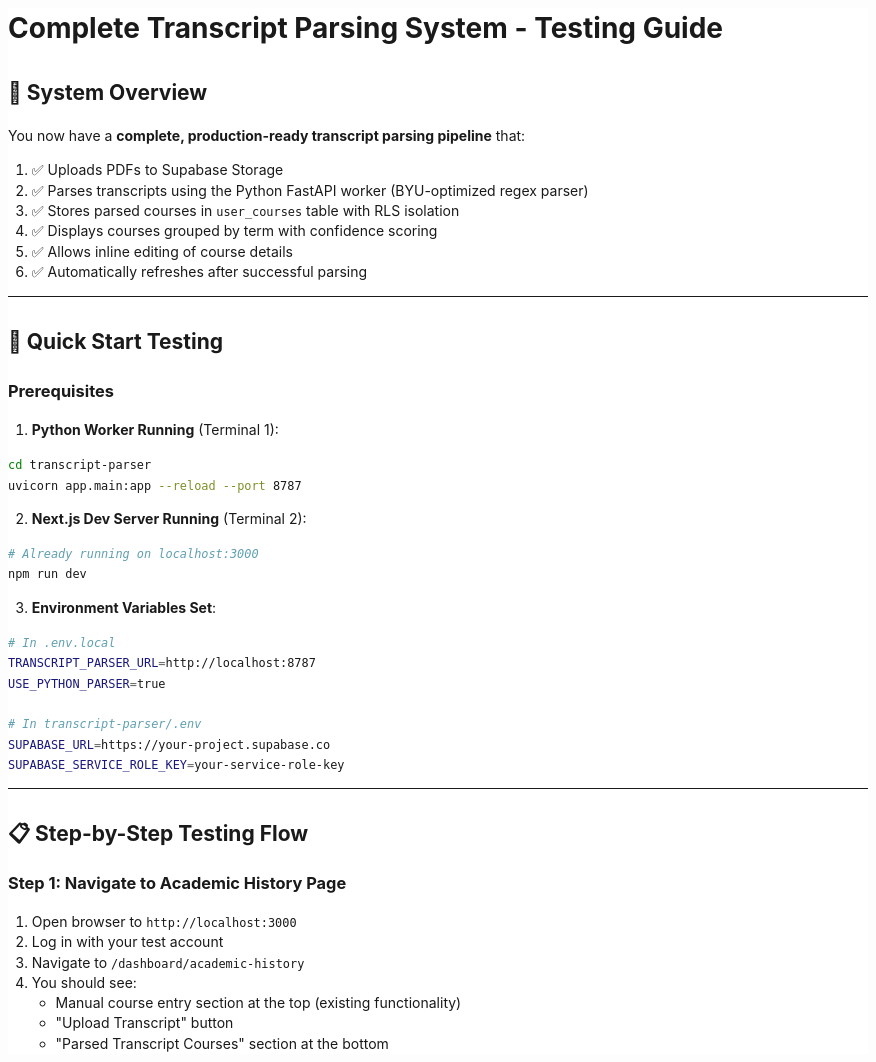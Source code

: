 # Complete Transcript Parsing System - Testing Guide

## 🎉 System Overview

You now have a **complete, production-ready transcript parsing pipeline** that:

1. ✅ Uploads PDFs to Supabase Storage
2. ✅ Parses transcripts using the Python FastAPI worker (BYU-optimized regex parser)
3. ✅ Stores parsed courses in `user_courses` table with RLS isolation
4. ✅ Displays courses grouped by term with confidence scoring
5. ✅ Allows inline editing of course details
6. ✅ Automatically refreshes after successful parsing

---

## 🚀 Quick Start Testing

### Prerequisites

1. **Python Worker Running** (Terminal 1):
```bash
cd transcript-parser
uvicorn app.main:app --reload --port 8787
```

2. **Next.js Dev Server Running** (Terminal 2):
```bash
# Already running on localhost:3000
npm run dev
```

3. **Environment Variables Set**:
```bash
# In .env.local
TRANSCRIPT_PARSER_URL=http://localhost:8787
USE_PYTHON_PARSER=true

# In transcript-parser/.env
SUPABASE_URL=https://your-project.supabase.co
SUPABASE_SERVICE_ROLE_KEY=your-service-role-key
```

---

## 📋 Step-by-Step Testing Flow

### Step 1: Navigate to Academic History Page

1. Open browser to `http://localhost:3000`
2. Log in with your test account
3. Navigate to `/dashboard/academic-history`
4. You should see:
   - Manual course entry section at the top (existing functionality)
   - "Upload Transcript" button
   - "Parsed Transcript Courses" section at the bottom
